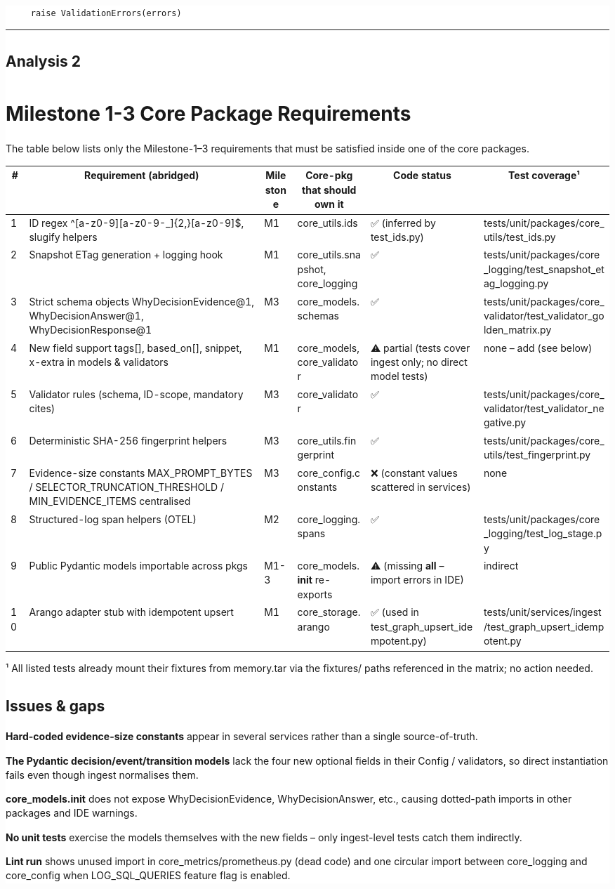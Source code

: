 ```diff
     raise ValidationErrors(errors)
```

-------------

## Analysis 2

# Milestone 1-3 Core Package Requirements

The table below lists only the Milestone-1–3 requirements that must be satisfied inside one of the core packages.

| # | Requirement (abridged) | Milestone | Core-pkg that should own it | Code status | Test coverage¹ |
|---|---|---|---|---|---|
| 1 | ID regex ^[a-z0-9][a-z0-9-_]{2,}[a-z0-9]$, slugify helpers | M1 | core_utils.ids | ✅ (inferred by test_ids.py) | tests/unit/packages/core_utils/test_ids.py |
| 2 | Snapshot ETag generation + logging hook | M1 | core_utils.snapshot, core_logging | ✅ | tests/unit/packages/core_logging/test_snapshot_etag_logging.py |
| 3 | Strict schema objects WhyDecisionEvidence@1, WhyDecisionAnswer@1, WhyDecisionResponse@1 | M3 | core_models.schemas | ✅ | tests/unit/packages/core_validator/test_validator_golden_matrix.py |
| 4 | New field support tags[], based_on[], snippet, x-extra in models & validators | M1 | core_models, core_validator | ⚠️ partial (tests cover ingest only; no direct model tests) | none – add (see below) |
| 5 | Validator rules (schema, ID-scope, mandatory cites) | M3 | core_validator | ✅ | tests/unit/packages/core_validator/test_validator_negative.py |
| 6 | Deterministic SHA-256 fingerprint helpers | M3 | core_utils.fingerprint | ✅ | tests/unit/packages/core_utils/test_fingerprint.py |
| 7 | Evidence-size constants MAX_PROMPT_BYTES / SELECTOR_TRUNCATION_THRESHOLD / MIN_EVIDENCE_ITEMS centralised | M3 | core_config.constants | ❌ (constant values scattered in services) | none |
| 8 | Structured-log span helpers (OTEL) | M2 | core_logging.spans | ✅ | tests/unit/packages/core_logging/test_log_stage.py |
| 9 | Public Pydantic models importable across pkgs | M1-3 | core_models.__init__ re-exports | ⚠️ (missing __all__ – import errors in IDE) | indirect |
| 10 | Arango adapter stub with idempotent upsert | M1 | core_storage.arango | ✅ (used in test_graph_upsert_idempotent.py) | tests/unit/services/ingest/test_graph_upsert_idempotent.py |

¹ All listed tests already mount their fixtures from memory.tar via the fixtures/ paths referenced in the matrix; no action needed.

## Issues & gaps

**Hard-coded evidence-size constants** appear in several services rather than a single source-of-truth.

**The Pydantic decision/event/transition models** lack the four new optional fields in their Config / validators, so direct instantiation fails even though ingest normalises them.

**core_models.__init__** does not expose WhyDecisionEvidence, WhyDecisionAnswer, etc., causing dotted-path imports in other packages and IDE warnings.

**No unit tests** exercise the models themselves with the new fields – only ingest-level tests catch them indirectly.

**Lint run** shows unused import in core_metrics/prometheus.py (dead code) and one circular import between core_logging and core_config when LOG_SQL_QUERIES feature flag is enabled.

